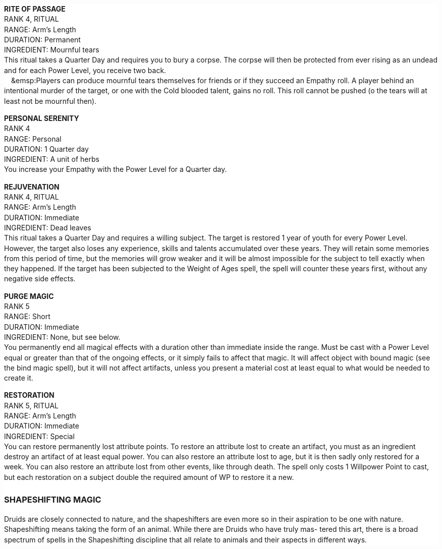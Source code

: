 **RITE OF PASSAGE**  
RANK 4, RITUAL  
RANGE: Arm’s Length  
DURATION: Permanent  
INGREDIENT: Mournful tears  
This ritual takes a Quarter Day and requires you to bury a corpse. The corpse will then be protected from ever rising as an undead and for each Power Level, you receive two back.  
 &emsp:Players can produce mournful tears themselves for friends or if they succeed an Empathy roll. A player behind an intentional murder of the target, or one with the Cold blooded talent, gains no roll. This roll cannot be pushed (o the tears will at least not be mournful then).

**PERSONAL SERENITY**  
RANK 4  
RANGE: Personal  
DURATION: 1 Quarter day  
INGREDIENT: A unit of herbs  
You increase your Empathy with the Power Level for a Quarter day.

**REJUVENATION**  
RANK 4, RITUAL  
RANGE: Arm’s Length  
DURATION: Immediate  
INGREDIENT: Dead leaves  
This ritual takes a Quarter Day and requires a willing subject. The target is restored 1 year of youth for every Power Level. However, the target also loses any experience, skills and talents accumulated over these years. They will retain some memories from this period of time, but the memories will grow weaker and it will be almost impossible for the subject to tell exactly when they happened. If the target has been subjected to the Weight of Ages spell, the spell will counter these years first, without any negative side effects.

**PURGE MAGIC**  
RANK 5  
RANGE: Short  
DURATION: Immediate  
INGREDIENT: None, but see below.  
You permanently end all magical effects with a duration other than immediate inside the range. Must be cast with a Power Level equal or greater than that of the ongoing effects, or it simply fails to affect that magic. It will affect object with bound magic (see the bind magic spell), but it will not affect artifacts, unless you present a material cost at least equal to what would be needed to create it.

**RESTORATION**  
RANK 5, RITUAL  
RANGE: Arm’s Length  
DURATION: Immediate  
INGREDIENT: Special  
You can restore permanently lost attribute points. To restore an attribute lost to create an artifact, you must as an ingredient destroy an artifact of at least equal power. You can also restore an attribute lost to age, but it is then sadly only restored for a week. You can also restore an attribute lost from other events, like through death. The spell only costs 1 Willpower Point to cast, but each restoration on a subject double the required amount of WP to restore it a new.

### **SHAPESHIFTING MAGIC**  
Druids are closely connected to nature, and the shapeshifters are even more so in their aspiration to be one with nature. Shapeshifting means taking the form of an animal. While there are Druids who have truly mas- tered this art, there is a broad spectrum of spells in the Shapeshifting discipline that all relate to animals and their aspects in different ways.
